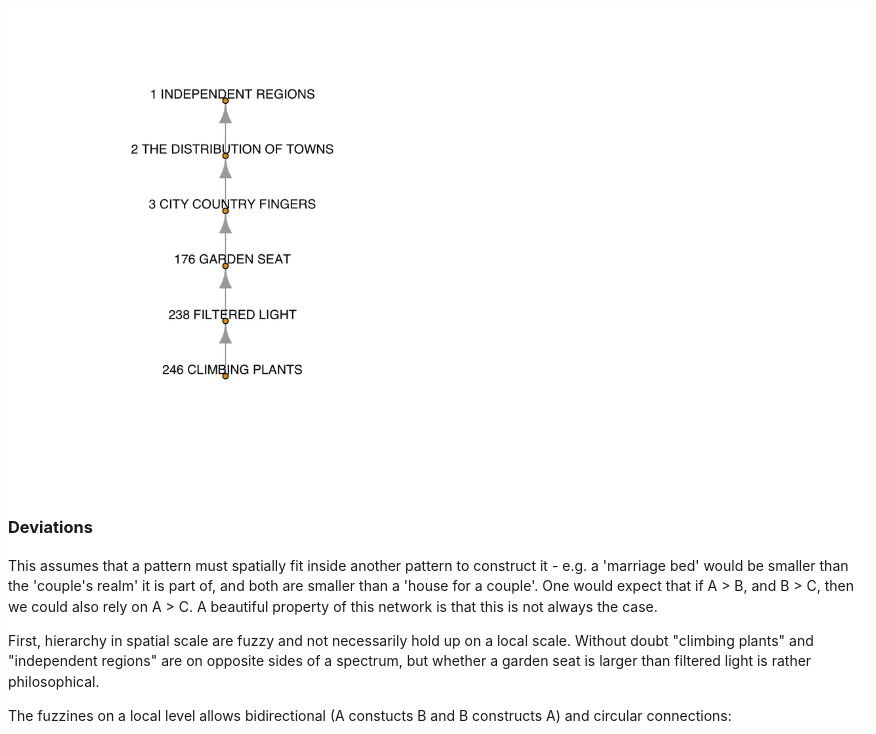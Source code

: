 <img src="apl_files/figure-html/hierarchy1-1.png" width="672" />



### Deviations

This assumes that a pattern must spatially fit inside another pattern to construct it - e.g. a 'marriage bed' would be smaller than the 'couple's realm' it is part of, and both are smaller than a 'house for a couple'.  One would expect that if A > B, and B > C, then we could also rely on A > C.  A beautiful property of this network is that this is not always the case.

First, hierarchy in spatial scale are fuzzy and not necessarily hold up on a local scale. Without doubt "climbing plants" and "independent regions" are on opposite sides of a spectrum, but whether a garden seat is larger than filtered light is rather philosophical. 

The fuzzines on a local level allows bidirectional (A constucts B and B constructs A) and circular connections:
